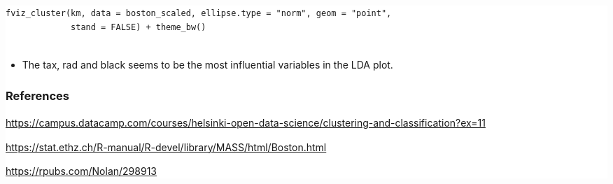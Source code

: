 ```{r, echo=FALSE}
fviz_cluster(km, data = boston_scaled, ellipse.type = "norm", geom = "point",
             stand = FALSE) + theme_bw()


```

* The tax, rad and black seems to be the most influential variables in the LDA plot. 

### **References**

https://campus.datacamp.com/courses/helsinki-open-data-science/clustering-and-classification?ex=11

https://stat.ethz.ch/R-manual/R-devel/library/MASS/html/Boston.html

https://rpubs.com/Nolan/298913
